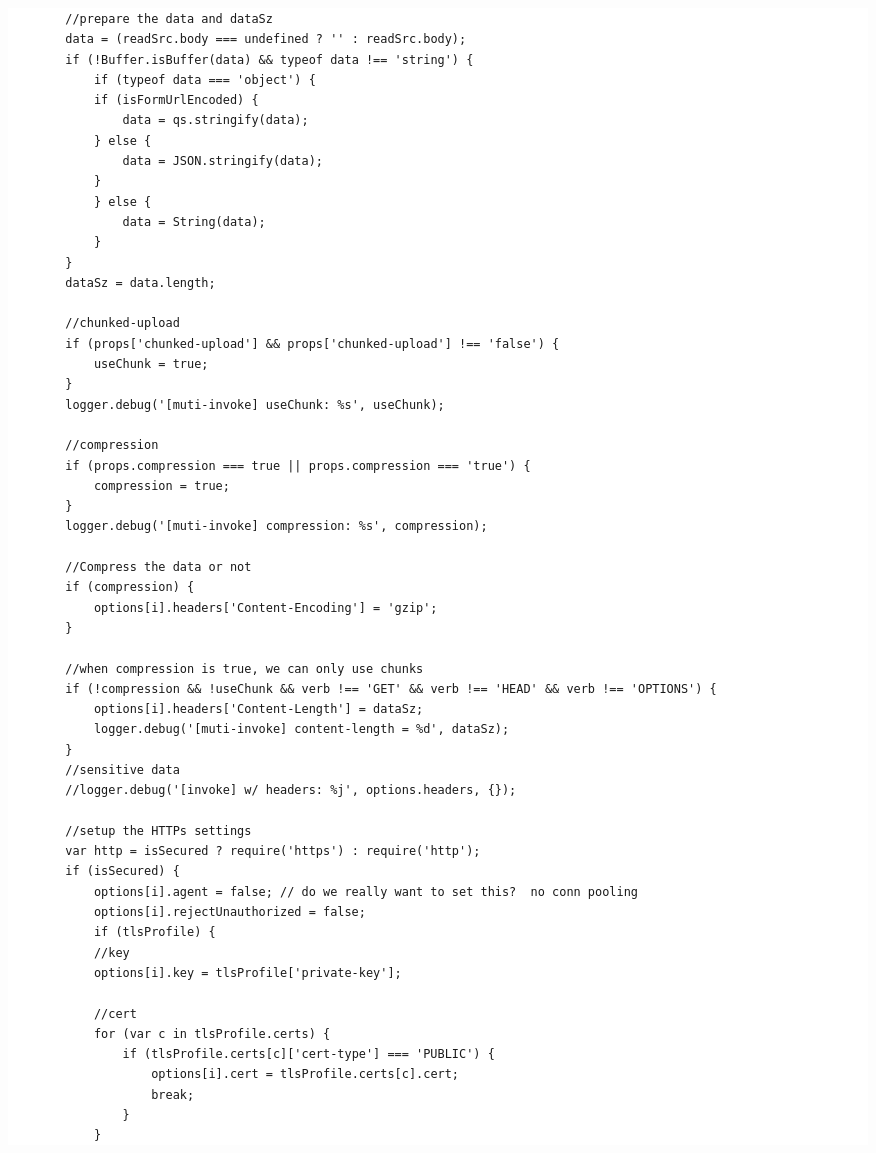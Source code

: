             //prepare the data and dataSz
            data = (readSrc.body === undefined ? '' : readSrc.body);
            if (!Buffer.isBuffer(data) && typeof data !== 'string') {
                if (typeof data === 'object') {
                if (isFormUrlEncoded) {
                    data = qs.stringify(data);
                } else {
                    data = JSON.stringify(data);
                }
                } else {
                    data = String(data);
                }
            }
            dataSz = data.length;

            //chunked-upload
            if (props['chunked-upload'] && props['chunked-upload'] !== 'false') {
                useChunk = true;
            }
            logger.debug('[muti-invoke] useChunk: %s', useChunk);

            //compression
            if (props.compression === true || props.compression === 'true') {
                compression = true;
            }
            logger.debug('[muti-invoke] compression: %s', compression);

            //Compress the data or not
            if (compression) {
                options[i].headers['Content-Encoding'] = 'gzip';
            }

            //when compression is true, we can only use chunks
            if (!compression && !useChunk && verb !== 'GET' && verb !== 'HEAD' && verb !== 'OPTIONS') {
                options[i].headers['Content-Length'] = dataSz;
                logger.debug('[muti-invoke] content-length = %d', dataSz);
            }
            //sensitive data
            //logger.debug('[invoke] w/ headers: %j', options.headers, {});

            //setup the HTTPs settings
            var http = isSecured ? require('https') : require('http');
            if (isSecured) {
                options[i].agent = false; // do we really want to set this?  no conn pooling
                options[i].rejectUnauthorized = false;
                if (tlsProfile) {
                //key
                options[i].key = tlsProfile['private-key'];

                //cert
                for (var c in tlsProfile.certs) {
                    if (tlsProfile.certs[c]['cert-type'] === 'PUBLIC') {
                        options[i].cert = tlsProfile.certs[c].cert;
                        break;
                    }
                }
